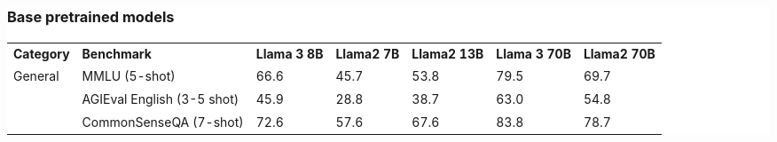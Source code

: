 ### Base pretrained models


<table>
  <tr>
   <td><strong>Category</strong>
   </td>
   <td><strong>Benchmark</strong>
   </td>
   <td><strong>Llama 3 8B</strong>
   </td>
   <td><strong>Llama2 7B</strong>
   </td>
   <td><strong>Llama2 13B</strong>
   </td>
   <td><strong>Llama 3 70B</strong>
   </td>
   <td><strong>Llama2 70B</strong>
   </td>
  </tr>
  <tr>
   <td rowspan="6" >General
   </td>
   <td>MMLU (5-shot)
   </td>
   <td>66.6
   </td>
   <td>45.7
   </td>
   <td>53.8
   </td>
   <td>79.5
   </td>
   <td>69.7
   </td>
  </tr>
  <tr>
   <td>AGIEval English (3-5 shot)
   </td>
   <td>45.9
   </td>
   <td>28.8
   </td>
   <td>38.7
   </td>
   <td>63.0
   </td>
   <td>54.8
   </td>
  </tr>
  <tr>
   <td>CommonSenseQA (7-shot)
   </td>
   <td>72.6
   </td>
   <td>57.6
   </td>
   <td>67.6
   </td>
   <td>83.8
   </td>
   <td>78.7
   </td>
  </tr>